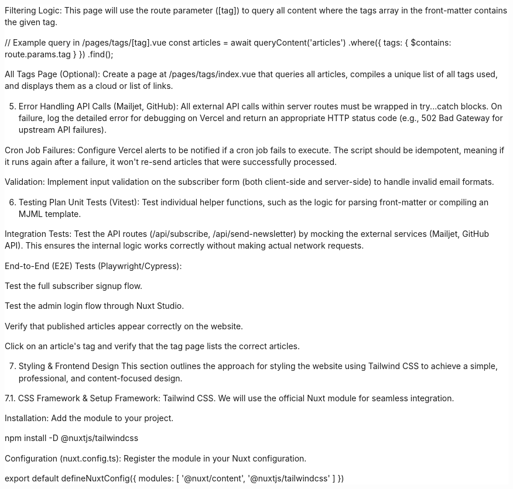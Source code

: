 Filtering Logic: This page will use the route parameter ([tag]) to query all content where the tags array in the front-matter contains the given tag.

// Example query in /pages/tags/[tag].vue
const articles = await queryContent('articles')
  .where({ tags: { $contains: route.params.tag } })
  .find();

All Tags Page (Optional): Create a page at /pages/tags/index.vue that queries all articles, compiles a unique list of all tags used, and displays them as a cloud or list of links.

5. Error Handling
API Calls (Mailjet, GitHub): All external API calls within server routes must be wrapped in try...catch blocks. On failure, log the detailed error for debugging on Vercel and return an appropriate HTTP status code (e.g., 502 Bad Gateway for upstream API failures).

Cron Job Failures: Configure Vercel alerts to be notified if a cron job fails to execute. The script should be idempotent, meaning if it runs again after a failure, it won't re-send articles that were successfully processed.

Validation: Implement input validation on the subscriber form (both client-side and server-side) to handle invalid email formats.

6. Testing Plan
Unit Tests (Vitest): Test individual helper functions, such as the logic for parsing front-matter or compiling an MJML template.

Integration Tests: Test the API routes (/api/subscribe, /api/send-newsletter) by mocking the external services (Mailjet, GitHub API). This ensures the internal logic works correctly without making actual network requests.

End-to-End (E2E) Tests (Playwright/Cypress):

Test the full subscriber signup flow.

Test the admin login flow through Nuxt Studio.

Verify that published articles appear correctly on the website.

Click on an article's tag and verify that the tag page lists the correct articles.

7. Styling & Frontend Design
This section outlines the approach for styling the website using Tailwind CSS to achieve a simple, professional, and content-focused design.

7.1. CSS Framework & Setup
Framework: Tailwind CSS. We will use the official Nuxt module for seamless integration.

Installation: Add the module to your project.

npm install -D @nuxtjs/tailwindcss

Configuration (nuxt.config.ts): Register the module in your Nuxt configuration.

export default defineNuxtConfig({
  modules: [
    '@nuxt/content',
    '@nuxtjs/tailwindcss'
  ]
})
